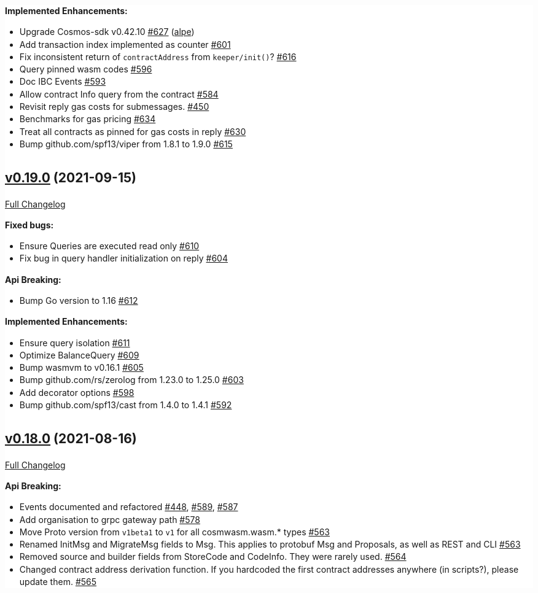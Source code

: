 **Implemented Enhancements:**

- Upgrade Cosmos-sdk v0.42.10 [\#627](https://github.com/psangwoo/konstellation/pull/627) ([alpe](https://github.com/alpe))
- Add transaction index implemented as counter [\#601](https://github.com/psangwoo/konstellation/issues/601)
- Fix inconsistent return of `contractAddress` from `keeper/init()`? [\#616](https://github.com/psangwoo/konstellation/issues/616)
- Query pinned wasm codes [\#596](https://github.com/psangwoo/konstellation/issues/596)
- Doc IBC Events [\#593](https://github.com/psangwoo/konstellation/issues/593)
- Allow contract Info query from the contract [\#584](https://github.com/psangwoo/konstellation/issues/584)
- Revisit reply gas costs for submessages. [\#450](https://github.com/psangwoo/konstellation/issues/450)
- Benchmarks for gas pricing [\#634](https://github.com/psangwoo/konstellation/pull/634)
- Treat all contracts as pinned for gas costs in reply [\#630](https://github.com/psangwoo/konstellation/pull/630)
- Bump github.com/spf13/viper from 1.8.1 to 1.9.0 [\#615](https://github.com/psangwoo/konstellation/pull/615)

## [v0.19.0](https://github.com/psangwoo/konstellation/tree/v0.19.0) (2021-09-15)

[Full Changelog](https://github.com/psangwoo/konstellation/compare/v0.18.0...v0.19.0)

**Fixed bugs:**

- Ensure Queries are executed read only [\#610](https://github.com/psangwoo/konstellation/issues/610)
- Fix bug in query handler initialization on reply [\#604](https://github.com/psangwoo/konstellation/issues/604)

**Api Breaking:**
- Bump Go version to  1.16 [\#612](https://github.com/psangwoo/konstellation/pull/612)

**Implemented Enhancements:**

- Ensure query isolation [\#611](https://github.com/psangwoo/konstellation/pull/611)
- Optimize BalanceQuery [\#609](https://github.com/psangwoo/konstellation/pull/609)
- Bump wasmvm to v0.16.1 [\#605](https://github.com/psangwoo/konstellation/pull/605)
- Bump github.com/rs/zerolog from 1.23.0 to 1.25.0 [\#603](https://github.com/psangwoo/konstellation/pull/603)
- Add decorator options [\#598](https://github.com/psangwoo/konstellation/pull/598)
- Bump github.com/spf13/cast from 1.4.0 to 1.4.1 [\#592](https://github.com/psangwoo/konstellation/pull/592)

## [v0.18.0](https://github.com/psangwoo/konstellation/tree/v0.18.0) (2021-08-16)

[Full Changelog](https://github.com/psangwoo/konstellation/compare/v0.17.0...v0.18.0)

**Api Breaking:**
- Events documented and refactored [\#448](https://github.com/psangwoo/konstellation/issues/448), [\#589](https://github.com/psangwoo/konstellation/pull/589), [\#587](https://github.com/psangwoo/konstellation/issues/587)
- Add organisation to grpc gateway path [\#578](https://github.com/psangwoo/konstellation/pull/578)
- Move Proto version from `v1beta1` to `v1` for all cosmwasm.wasm.* types
  [\#563](https://github.com/psangwoo/konstellation/pull/563)
- Renamed InitMsg and MigrateMsg fields to Msg. This applies to protobuf Msg
  and Proposals, as well as REST and CLI [\#563](https://github.com/psangwoo/konstellation/pull/563)
- Removed source and builder fields from StoreCode and CodeInfo. They were rarely used.
  [\#564](https://github.com/psangwoo/konstellation/pull/564)  
- Changed contract address derivation function. If you hardcoded the first contract
  addresses anywhere (in scripts?), please update them.
  [\#565](https://github.com/psangwoo/konstellation/pull/565)
